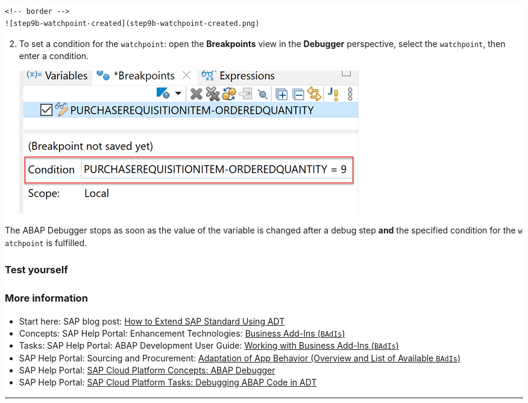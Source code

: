     <!-- border -->
    ![step9b-watchpoint-created](step9b-watchpoint-created.png)

2. To set a condition for the `watchpoint`: open the **Breakpoints** view in the **Debugger** perspective, select the `watchpoint`, then enter a condition.

    <!-- border -->
    ![step9c-set-watchpoint-condition](step9c-set-watchpoint-condition.png)

The ABAP Debugger stops as soon as the value of the variable is changed after a debug step **and** the specified condition for the `watchpoint` is fulfilled.   


### Test yourself


### More information
- Start here: SAP blog post: [How to Extend SAP Standard Using ADT](https://blogs.sap.com/2020/08/05/how-to-extend-sap-standard-using-adt/)
- Concepts: SAP Help Portal: Enhancement Technologies: [Business Add-Ins (`BAdIs`)](https://help.sap.com/docs/SAP_NETWEAVER_750/46a2cfc13d25463b8b9a3d2a3c3ba0d9/8ff2e540f8648431e10000000a1550b0.html?locale=en-US)
- Tasks: SAP Help Portal: ABAP Development User Guide: [Working with Business Add-Ins (`BAdIs`)](https://help.sap.com/viewer/5371047f1273405bb46725a417f95433/Cloud/en-US/04a1d9415efd4e4fbc58534c99c3a0d3.html)
- SAP Help Portal: Sourcing and Procurement: [Adaptation of App Behavior (Overview and List of Available `BAdIs`)](https://help.sap.com/docs/SAP_S4HANA_CLOUD/0e602d466b99490187fcbb30d1dc897c/259a396e6bdb4d08b130049880a3920f.html?locale=en-US)
- SAP Help Portal: [SAP Cloud Platform Concepts: ABAP Debugger](https://help.sap.com/docs/BTP/5371047f1273405bb46725a417f95433/4ec365a66e391014adc9fffe4e204223.html)
- SAP Help Portal: [SAP Cloud Platform Tasks: Debugging ABAP Code in ADT](https://help.sap.com/docs/BTP/5371047f1273405bb46725a417f95433/4ec33a996e391014adc9fffe4e204223.html)

---
